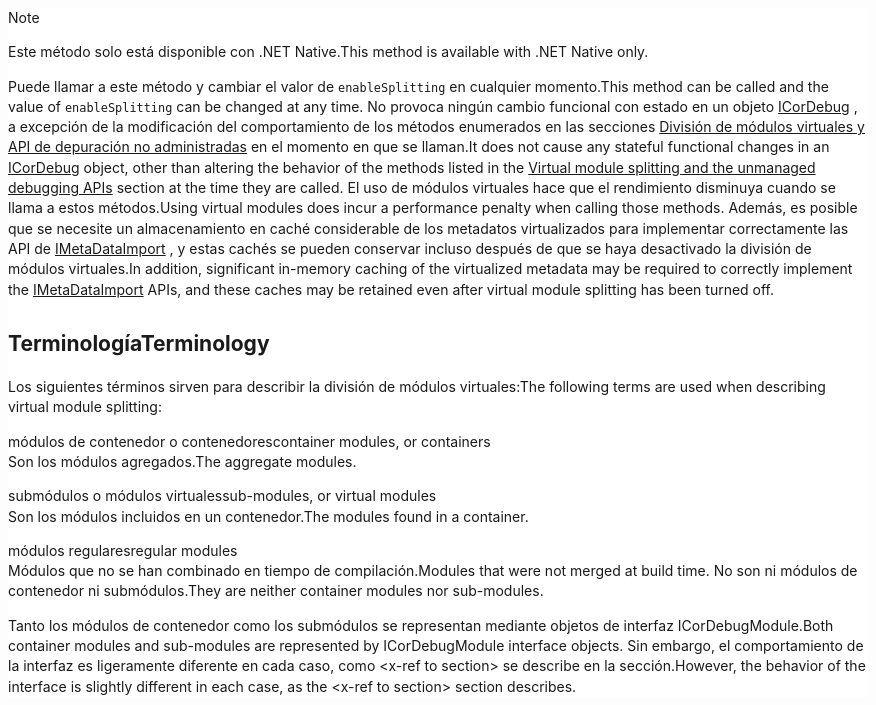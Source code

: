 > [!NOTE]
> <span data-ttu-id="40045-110">Este método solo está disponible con .NET Native.</span><span class="sxs-lookup"><span data-stu-id="40045-110">This method is available with .NET Native only.</span></span>  
  
 <span data-ttu-id="40045-111">Puede llamar a este método y cambiar el valor de `enableSplitting` en cualquier momento.</span><span class="sxs-lookup"><span data-stu-id="40045-111">This method can be called and the value of `enableSplitting` can be changed at any time.</span></span> <span data-ttu-id="40045-112">No provoca ningún cambio funcional con estado en un objeto [ICorDebug](icordebug-interface.md) , a excepción de la modificación del comportamiento de los métodos enumerados en las secciones [División de módulos virtuales y API de depuración no administradas](#APIs) en el momento en que se llaman.</span><span class="sxs-lookup"><span data-stu-id="40045-112">It does not cause any stateful functional changes in an [ICorDebug](icordebug-interface.md) object, other than altering the behavior of the methods listed in the [Virtual module splitting and the unmanaged debugging APIs](#APIs) section at the time they are called.</span></span> <span data-ttu-id="40045-113">El uso de módulos virtuales hace que el rendimiento disminuya cuando se llama a estos métodos.</span><span class="sxs-lookup"><span data-stu-id="40045-113">Using virtual modules does incur a performance penalty when calling those methods.</span></span> <span data-ttu-id="40045-114">Además, es posible que se necesite un almacenamiento en caché considerable de los metadatos virtualizados para implementar correctamente las API de [IMetaDataImport](../metadata/imetadataimport-interface.md) , y estas cachés se pueden conservar incluso después de que se haya desactivado la división de módulos virtuales.</span><span class="sxs-lookup"><span data-stu-id="40045-114">In addition, significant in-memory caching of the virtualized metadata may be required to correctly implement the [IMetaDataImport](../metadata/imetadataimport-interface.md) APIs, and these caches may be retained even after virtual module splitting has been turned off.</span></span>  
  
## <a name="terminology"></a><span data-ttu-id="40045-115">Terminología</span><span class="sxs-lookup"><span data-stu-id="40045-115">Terminology</span></span>  

 <span data-ttu-id="40045-116">Los siguientes términos sirven para describir la división de módulos virtuales:</span><span class="sxs-lookup"><span data-stu-id="40045-116">The following terms are used when describing virtual module splitting:</span></span>  
  
 <span data-ttu-id="40045-117">módulos de contenedor o contenedores</span><span class="sxs-lookup"><span data-stu-id="40045-117">container modules, or containers</span></span>  
 <span data-ttu-id="40045-118">Son los módulos agregados.</span><span class="sxs-lookup"><span data-stu-id="40045-118">The aggregate modules.</span></span>  
  
 <span data-ttu-id="40045-119">submódulos o módulos virtuales</span><span class="sxs-lookup"><span data-stu-id="40045-119">sub-modules, or virtual modules</span></span>  
 <span data-ttu-id="40045-120">Son los módulos incluidos en un contenedor.</span><span class="sxs-lookup"><span data-stu-id="40045-120">The modules found in a container.</span></span>  
  
 <span data-ttu-id="40045-121">módulos regulares</span><span class="sxs-lookup"><span data-stu-id="40045-121">regular modules</span></span>  
 <span data-ttu-id="40045-122">Módulos que no se han combinado en tiempo de compilación.</span><span class="sxs-lookup"><span data-stu-id="40045-122">Modules that were not merged at build time.</span></span> <span data-ttu-id="40045-123">No son ni módulos de contenedor ni submódulos.</span><span class="sxs-lookup"><span data-stu-id="40045-123">They are neither container modules nor sub-modules.</span></span>  
  
 <span data-ttu-id="40045-124">Tanto los módulos de contenedor como los submódulos se representan mediante objetos de interfaz ICorDebugModule.</span><span class="sxs-lookup"><span data-stu-id="40045-124">Both container modules and sub-modules are represented by ICorDebugModule interface objects.</span></span> <span data-ttu-id="40045-125">Sin embargo, el comportamiento de la interfaz es ligeramente diferente en cada caso, como \<x-ref to section> se describe en la sección.</span><span class="sxs-lookup"><span data-stu-id="40045-125">However, the behavior of the interface is slightly different in each case, as the \<x-ref to section> section describes.</span></span>  
  